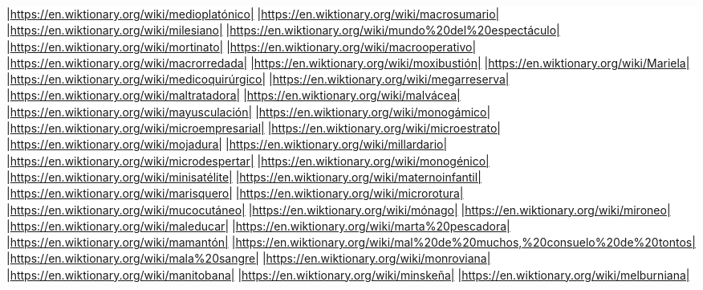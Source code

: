 |https://en.wiktionary.org/wiki/medioplatónico|
|https://en.wiktionary.org/wiki/macrosumario|
|https://en.wiktionary.org/wiki/milesiano|
|https://en.wiktionary.org/wiki/mundo%20del%20espectáculo|
|https://en.wiktionary.org/wiki/mortinato|
|https://en.wiktionary.org/wiki/macrooperativo|
|https://en.wiktionary.org/wiki/macrorredada|
|https://en.wiktionary.org/wiki/moxibustión|
|https://en.wiktionary.org/wiki/Mariela|
|https://en.wiktionary.org/wiki/medicoquirúrgico|
|https://en.wiktionary.org/wiki/megarreserva|
|https://en.wiktionary.org/wiki/maltratadora|
|https://en.wiktionary.org/wiki/malvácea|
|https://en.wiktionary.org/wiki/mayusculación|
|https://en.wiktionary.org/wiki/monogámico|
|https://en.wiktionary.org/wiki/microempresarial|
|https://en.wiktionary.org/wiki/microestrato|
|https://en.wiktionary.org/wiki/mojadura|
|https://en.wiktionary.org/wiki/millardario|
|https://en.wiktionary.org/wiki/microdespertar|
|https://en.wiktionary.org/wiki/monogénico|
|https://en.wiktionary.org/wiki/minisatélite|
|https://en.wiktionary.org/wiki/maternoinfantil|
|https://en.wiktionary.org/wiki/marisquero|
|https://en.wiktionary.org/wiki/microrotura|
|https://en.wiktionary.org/wiki/mucocutáneo|
|https://en.wiktionary.org/wiki/mónago|
|https://en.wiktionary.org/wiki/mironeo|
|https://en.wiktionary.org/wiki/maleducar|
|https://en.wiktionary.org/wiki/marta%20pescadora|
|https://en.wiktionary.org/wiki/mamantón|
|https://en.wiktionary.org/wiki/mal%20de%20muchos,%20consuelo%20de%20tontos|
|https://en.wiktionary.org/wiki/mala%20sangre|
|https://en.wiktionary.org/wiki/monroviana|
|https://en.wiktionary.org/wiki/manitobana|
|https://en.wiktionary.org/wiki/minskeña|
|https://en.wiktionary.org/wiki/melburniana|